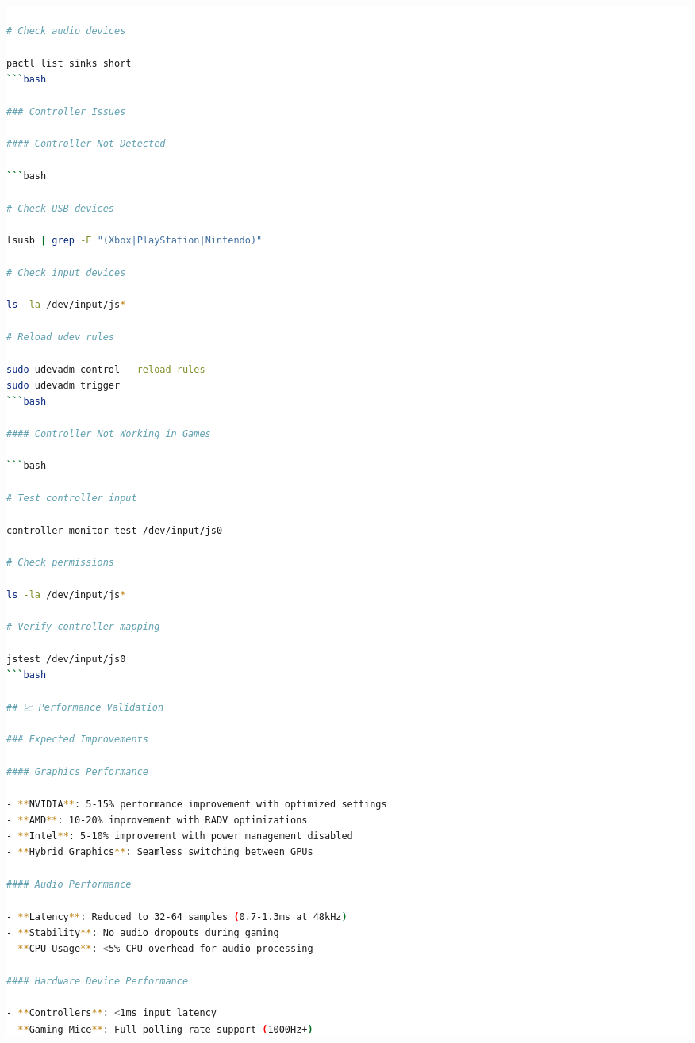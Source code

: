 ```bash

# Check audio devices

pactl list sinks short
```bash

### Controller Issues

#### Controller Not Detected

```bash

# Check USB devices

lsusb | grep -E "(Xbox|PlayStation|Nintendo)"

# Check input devices

ls -la /dev/input/js*

# Reload udev rules

sudo udevadm control --reload-rules
sudo udevadm trigger
```bash

#### Controller Not Working in Games

```bash

# Test controller input

controller-monitor test /dev/input/js0

# Check permissions

ls -la /dev/input/js*

# Verify controller mapping

jstest /dev/input/js0
```bash

## 📈 Performance Validation

### Expected Improvements

#### Graphics Performance

- **NVIDIA**: 5-15% performance improvement with optimized settings
- **AMD**: 10-20% improvement with RADV optimizations
- **Intel**: 5-10% improvement with power management disabled
- **Hybrid Graphics**: Seamless switching between GPUs

#### Audio Performance

- **Latency**: Reduced to 32-64 samples (0.7-1.3ms at 48kHz)
- **Stability**: No audio dropouts during gaming
- **CPU Usage**: <5% CPU overhead for audio processing

#### Hardware Device Performance

- **Controllers**: <1ms input latency
- **Gaming Mice**: Full polling rate support (1000Hz+)
```